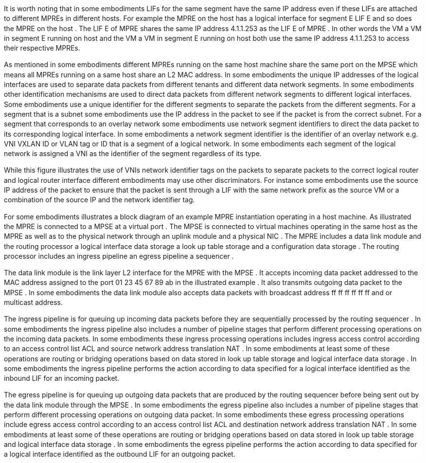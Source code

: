 It is worth noting that in some embodiments LIFs for the same segment have the same IP address even if these LIFs are attached to different MPREs in different hosts. For example the MPRE on the host has a logical interface for segment E LIF E and so does the MPRE on the host . The LIF E of MPRE shares the same IP address 4.1.1.253 as the LIF E of MPRE . In other words the VM a VM in segment E running on host and the VM a VM in segment E running on host both use the same IP address 4.1.1.253 to access their respective MPREs.

As mentioned in some embodiments different MPREs running on the same host machine share the same port on the MPSE which means all MPREs running on a same host share an L2 MAC address. In some embodiments the unique IP addresses of the logical interfaces are used to separate data packets from different tenants and different data network segments. In some embodiments other identification mechanisms are used to direct data packets from different network segments to different logical interfaces. Some embodiments use a unique identifier for the different segments to separate the packets from the different segments. For a segment that is a subnet some embodiments use the IP address in the packet to see if the packet is from the correct subnet. For a segment that corresponds to an overlay network some embodiments use network segment identifiers to direct the data packet to its corresponding logical interface. In some embodiments a network segment identifier is the identifier of an overlay network e.g. VNI VXLAN ID or VLAN tag or ID that is a segment of a logical network. In some embodiments each segment of the logical network is assigned a VNI as the identifier of the segment regardless of its type.

While this figure illustrates the use of VNIs network identifier tags on the packets to separate packets to the correct logical router and logical router interface different embodiments may use other discriminators. For instance some embodiments use the source IP address of the packet to ensure that the packet is sent through a LIF with the same network prefix as the source VM or a combination of the source IP and the network identifier tag.

For some embodiments illustrates a block diagram of an example MPRE instantiation operating in a host machine. As illustrated the MPRE is connected to a MPSE at a virtual port . The MPSE is connected to virtual machines operating in the same host as the MPRE as well as to the physical network through an uplink module and a physical NIC . The MPRE includes a data link module and the routing processor a logical interface data storage a look up table storage and a configuration data storage . The routing processor includes an ingress pipeline an egress pipeline a sequencer .

The data link module is the link layer L2 interface for the MPRE with the MPSE . It accepts incoming data packet addressed to the MAC address assigned to the port 01 23 45 67 89 ab in the illustrated example . It also transmits outgoing data packet to the MPSE . In some embodiments the data link module also accepts data packets with broadcast address ff ff ff ff ff ff and or multicast address.

The ingress pipeline is for queuing up incoming data packets before they are sequentially processed by the routing sequencer . In some embodiments the ingress pipeline also includes a number of pipeline stages that perform different processing operations on the incoming data packets. In some embodiments these ingress processing operations includes ingress access control according to an access control list ACL and source network address translation NAT . In some embodiments at least some of these operations are routing or bridging operations based on data stored in look up table storage and logical interface data storage . In some embodiments the ingress pipeline performs the action according to data specified for a logical interface identified as the inbound LIF for an incoming packet.

The egress pipeline is for queuing up outgoing data packets that are produced by the routing sequencer before being sent out by the data link module through the MPSE . In some embodiments the egress pipeline also includes a number of pipeline stages that perform different processing operations on outgoing data packet. In some embodiments these egress processing operations include egress access control according to an access control list ACL and destination network address translation NAT . In some embodiments at least some of these operations are routing or bridging operations based on data stored in look up table storage and logical interface data storage . In some embodiments the egress pipeline performs the action according to data specified for a logical interface identified as the outbound LIF for an outgoing packet.
